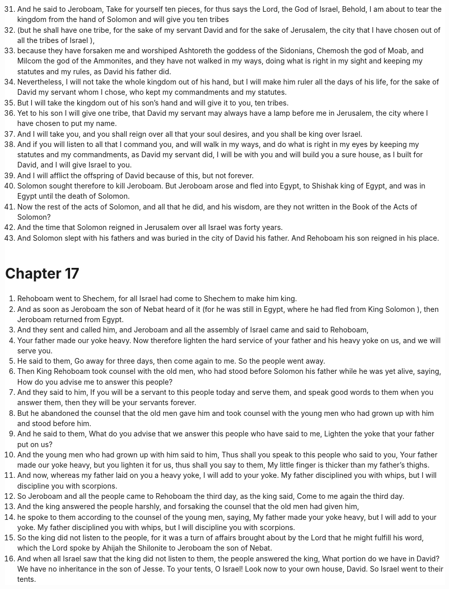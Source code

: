 31. And he said to Jeroboam, Take for yourself ten pieces, for thus says the Lord, the God of Israel, Behold, I am about to tear the kingdom from the hand of Solomon and will give you ten tribes
32. (but he shall have one tribe, for the sake of my servant David and for the sake of Jerusalem, the city that I have chosen out of all the tribes of Israel ),
33. because they have forsaken me and worshiped Ashtoreth the goddess of the Sidonians, Chemosh the god of Moab, and Milcom the god of the Ammonites, and they have not walked in my ways, doing what is right in my sight and keeping my statutes and my rules, as David his father did.
34. Nevertheless, I will not take the whole kingdom out of his hand, but I will make him ruler all the days of his life, for the sake of David my servant whom I chose, who kept my commandments and my statutes.
35. But I will take the kingdom out of his son’s hand and will give it to you, ten tribes.
36. Yet to his son I will give one tribe, that David my servant may always have a lamp before me in Jerusalem, the city where I have chosen to put my name.
37. And I will take you, and you shall reign over all that your soul desires, and you shall be king over Israel.
38. And if you will listen to all that I command you, and will walk in my ways, and do what is right in my eyes by keeping my statutes and my commandments, as David my servant did, I will be with you and will build you a sure house, as I built for David, and I will give Israel to you.
39. And I will afflict the offspring of David because of this, but not forever.
40. Solomon sought therefore to kill Jeroboam. But Jeroboam arose and fled into Egypt, to Shishak king of Egypt, and was in Egypt until the death of Solomon.
41. Now the rest of the acts of Solomon, and all that he did, and his wisdom, are they not written in the Book of the Acts of Solomon?
42. And the time that Solomon reigned in Jerusalem over all Israel was forty years.
43. And Solomon slept with his fathers and was buried in the city of David his father. And Rehoboam his son reigned in his place.

# Chapter 17

1. Rehoboam went to Shechem, for all Israel had come to Shechem to make him king.
2. And as soon as Jeroboam the son of Nebat heard of it (for he was still in Egypt, where he had fled from King Solomon ), then Jeroboam returned from Egypt.
3. And they sent and called him, and Jeroboam and all the assembly of Israel came and said to Rehoboam,
4. Your father made our yoke heavy. Now therefore lighten the hard service of your father and his heavy yoke on us, and we will serve you.
5. He said to them, Go away for three days, then come again to me. So the people went away.
6. Then King Rehoboam took counsel with the old men, who had stood before Solomon his father while he was yet alive, saying, How do you advise me to answer this people?
7. And they said to him, If you will be a servant to this people today and serve them, and speak good words to them when you answer them, then they will be your servants forever.
8. But he abandoned the counsel that the old men gave him and took counsel with the young men who had grown up with him and stood before him.
9. And he said to them, What do you advise that we answer this people who have said to me, Lighten the yoke that your father put on us?
10. And the young men who had grown up with him said to him, Thus shall you speak to this people who said to you, Your father made our yoke heavy, but you lighten it for us, thus shall you say to them, My little finger is thicker than my father’s thighs.
11. And now, whereas my father laid on you a heavy yoke, I will add to your yoke. My father disciplined you with whips, but I will discipline you with scorpions.
12. So Jeroboam and all the people came to Rehoboam the third day, as the king said, Come to me again the third day.
13. And the king answered the people harshly, and forsaking the counsel that the old men had given him,
14. he spoke to them according to the counsel of the young men, saying, My father made your yoke heavy, but I will add to your yoke. My father disciplined you with whips, but I will discipline you with scorpions.
15. So the king did not listen to the people, for it was a turn of affairs brought about by the Lord that he might fulfill his word, which the Lord spoke by Ahijah the Shilonite to Jeroboam the son of Nebat.
16. And when all Israel saw that the king did not listen to them, the people answered the king, What portion do we have in David? We have no inheritance in the son of Jesse. To your tents, O Israel! Look now to your own house, David. So Israel went to their tents.